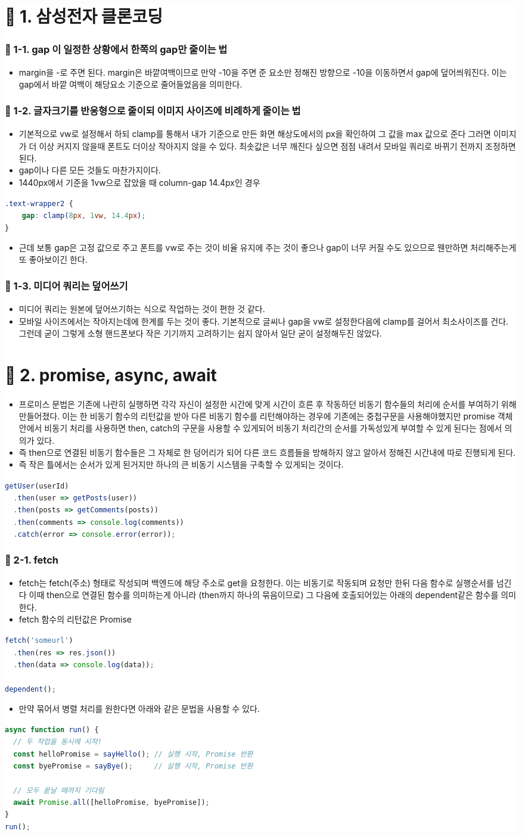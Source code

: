 # 📌 1. 삼성전자 클론코딩
### 📌 1-1. gap 이 일정한 상황에서 한쪽의 gap만 줄이는 법
- margin을 -로 주면 된다. margin은 바깥여백이므로 만약 -10을 주면 준 요소만 정해진 방향으로 -10을 이동하면서 gap에 덮어씌워진다. 이는 gap에서 바깥 여백이 해당요소 기준으로 줄어들었음을 의미한다. 

### 📌 1-2. 글자크기를 반응형으로 줄이되 이미지 사이즈에 비례하게 줄이는 법
- 기본적으로 vw로 설정해서 하되 clamp를 통해서 내가 기준으로 만든 화면 해상도에서의 px을 확인하여 그 값을 max 값으로 준다 그러면 이미지가 더 이상 커지지 않을때 폰트도 더이상 작아지지 않을 수 있다. 최솟값은 너무 깨진다 싶으면 점점 내려서 모바일 쿼리로 바뀌기 전까지 조정하면 된다.
- gap이나 다른 모든 것들도 마찬가지이다.
- 1440px에서 기준을 1vw으로 잡았을 때 column-gap 14.4px인 경우
```css
.text-wrapper2 {
    gap: clamp(8px, 1vw, 14.4px);
}
```
- 근데 보통 gap은 고정 값으로 주고 폰트를 vw로 주는 것이 비율 유지에 주는 것이 좋으나 gap이 너무 커질 수도 있으므로 웬만하면 처리해주는게 또 좋아보이긴 한다.

### 📌 1-3. 미디어 쿼리는 덮어쓰기
- 미디어 쿼리는 원본에 덮어쓰기하는 식으로 작업하는 것이 편한 것 같다.
- 모바일 사이즈에서는 작아지는데에 한계를 두는 것이 좋다. 기본적으로 글씨나 gap을 vw로 설정한다음에 clamp를 걸어서 최소사이즈를 건다. 그런데 굳이 그렇게 소형 핸드폰보다 작은 기기까지 고려하기는 쉽지 않아서 일단 굳이 설정해두진 않았다.

# 📌 2. promise, async, await
- 프로미스 문법은 기존에 나란히 실행하면 각각 자신이 설정한 시간에 맞게 시간이 흐른 후 작동하던 비동기 함수들의 처리에 순서를 부여하기 위해 만들어졌다. 이는 한 비동기 함수의 리턴값을 받아 다른 비동기 함수를 리턴해야하는 경우에 기존에는 중첩구문을 사용해야했지만 promise 객체 안에서 비동기 처리를 사용하면 then, catch의 구문을 사용할 수 있게되어 비동기 처리간의 순서를 가독성있게 부여할 수 있게 된다는 점에서 의의가 있다.
- 즉 then으로 연결된 비동기 함수들은 그 자체로 한 덩어리가 되어 다른 코드 흐름들을 방해하지 않고 알아서 정해진 시간내에 따로 진행되게 된다.
- 즉 작은 틀에서는 순서가 있게 된거지만 하나의 큰 비동기 시스템을 구축할 수 있게되는 것이다.
```js
getUser(userId)
  .then(user => getPosts(user))
  .then(posts => getComments(posts))
  .then(comments => console.log(comments))
  .catch(error => console.error(error));
```

### 📌 2-1. fetch
- fetch는 fetch(주소) 형태로 작성되며 백엔드에 해당 주소로 get을 요청한다. 이는 비동기로 작동되며 요청만 한뒤 다음 함수로 실행순서를 넘긴다 이때 then으로 연결된 함수를 의미하는게 아니라 (then까지 하나의 묶음이므로) 그 다음에 호출되어있는 아래의 dependent같은 함수를 의미한다.
- fetch 함수의 리턴값은 Promise
```js
fetch('someurl')
  .then(res => res.json())
  .then(data => console.log(data));

dependent();
```
- 만약 묶어서 병렬 처리를 원한다면 아래와 같은 문법을 사용할 수 있다.
```js
async function run() {
  // 두 작업을 동시에 시작!
  const helloPromise = sayHello(); // 실행 시작, Promise 반환
  const byePromise = sayBye();     // 실행 시작, Promise 반환

  // 모두 끝날 때까지 기다림
  await Promise.all([helloPromise, byePromise]);
}
run();
```
